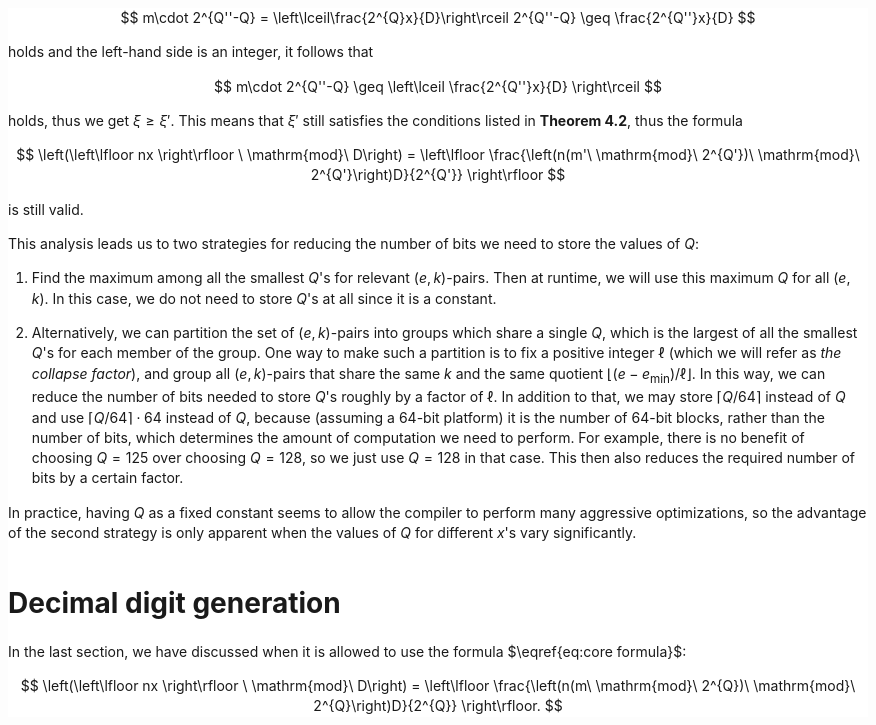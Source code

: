 $$
  m\cdot 2^{Q''-Q} = \left\lceil\frac{2^{Q}x}{D}\right\rceil 2^{Q''-Q}
  \geq \frac{2^{Q''}x}{D}
$$

holds and the left-hand side is an integer, it follows that

$$
  m\cdot 2^{Q''-Q} \geq \left\lceil \frac{2^{Q''}x}{D} \right\rceil
$$

holds, thus we get $\xi\geq \xi'$. This means that $\xi'$ still satisfies the conditions listed in **Theorem 4.2**, thus the formula

$$
  \left(\left\lfloor nx \right\rfloor \ \mathrm{mod}\ D\right)
  = \left\lfloor \frac{\left(n(m'\ \mathrm{mod}\ 2^{Q'})\ \mathrm{mod}\ 2^{Q'}\right)D}{2^{Q'}} \right\rfloor
$$

is still valid.

This analysis leads us to two strategies for reducing the number of bits we need to store the values of $Q$:

1. Find the maximum among all the smallest $Q$'s for relevant $(e,k)$-pairs. Then at runtime, we will use this maximum $Q$ for all $(e,k)$. In this case, we do not need to store $Q$'s at all since it is a constant.

2. Alternatively, we can partition the set of $(e,k)$-pairs into groups which share a single $Q$, which is the largest of all the smallest $Q$'s for each member of the group. One way to make such a partition is to fix a positive integer $\ell$ (which we will refer as *the collapse factor*), and group all $(e,k)$-pairs that share the same $k$ and the same quotient $\left\lfloor (e-e_{\min})/\ell \right\rfloor$. In this way, we can reduce the number of bits needed to store $Q$'s roughly by a factor of $\ell$. In addition to that, we may store $\left\lceil Q/64 \right\rceil$ instead of $Q$ and use $\left\lceil Q/64\right\rceil\cdot 64$ instead of $Q$, because (assuming a $64$-bit platform) it is the number of $64$-bit blocks, rather than the number of bits, which determines the amount of computation we need to perform. For example, there is no benefit of choosing $Q=125$ over choosing $Q=128$, so we just use $Q=128$ in that case. This then also reduces the required number of bits by a certain factor.

In practice, having $Q$ as a fixed constant seems to allow the compiler to perform many aggressive optimizations, so the advantage of the second strategy is only apparent when the values of $Q$ for different $x$'s vary significantly.

# Decimal digit generation

In the last section, we have discussed when it is allowed to use the formula $\eqref{eq:core formula}$:

$$
  \left(\left\lfloor nx \right\rfloor \ \mathrm{mod}\ D\right)
  = \left\lfloor \frac{\left(n(m\ \mathrm{mod}\ 2^{Q})\ \mathrm{mod}\ 2^{Q}\right)D}{2^{Q}} \right\rfloor.
$$
